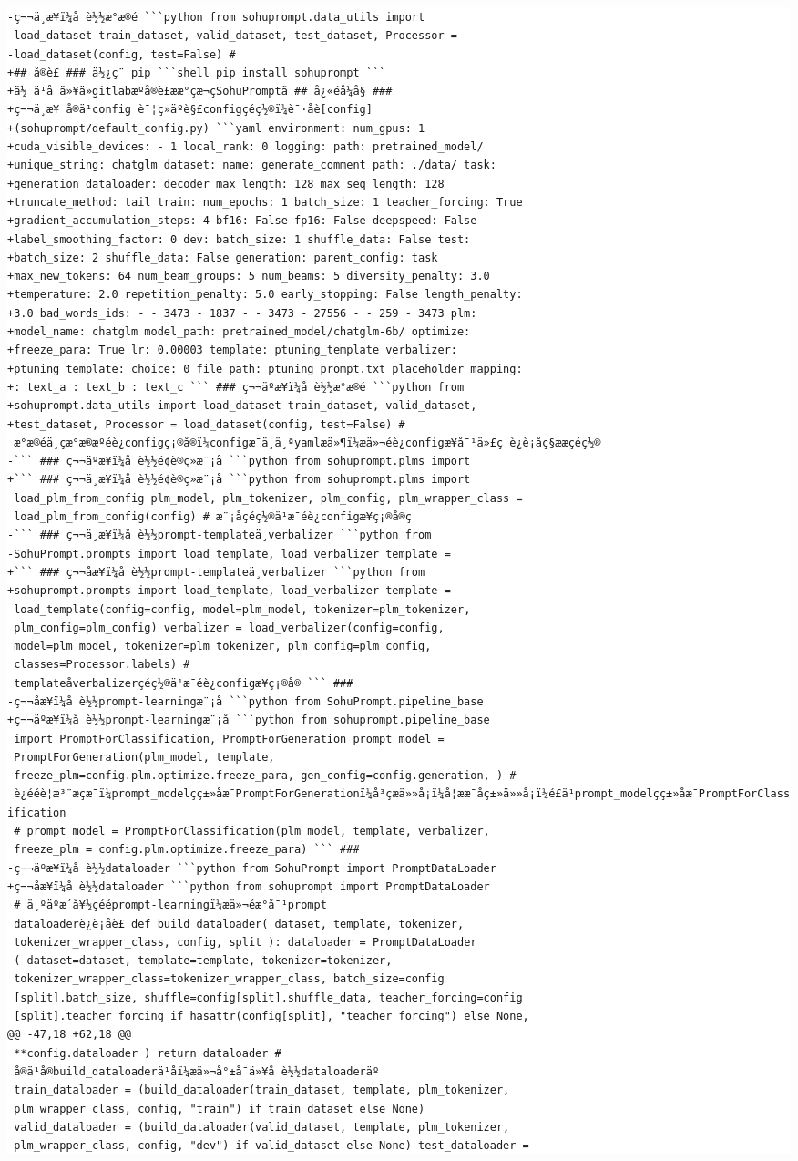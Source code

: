 ```
-ç¬¬ä¸æ­¥ï¼å è½½æ°æ®é ```python from sohuprompt.data_utils import
-load_dataset train_dataset, valid_dataset, test_dataset, Processor =
-load_dataset(config, test=False) #
+## å®è£ ### ä½¿ç¨ pip ```shell pip install sohuprompt ```
+ä½ ä¹å¯ä»¥ä»gitlabæºå®è£ææ°çæ¬çSohuPromptã ## å¿«éå¼å§ ###
+ç¬¬ä¸æ­¥ å®ä¹config è¯¦ç»äºè§£configçéç½®ï¼è¯·åè[config]
+(sohuprompt/default_config.py) ```yaml environment: num_gpus: 1
+cuda_visible_devices: - 1 local_rank: 0 logging: path: pretrained_model/
+unique_string: chatglm dataset: name: generate_comment path: ./data/ task:
+generation dataloader: decoder_max_length: 128 max_seq_length: 128
+truncate_method: tail train: num_epochs: 1 batch_size: 1 teacher_forcing: True
+gradient_accumulation_steps: 4 bf16: False fp16: False deepspeed: False
+label_smoothing_factor: 0 dev: batch_size: 1 shuffle_data: False test:
+batch_size: 2 shuffle_data: False generation: parent_config: task
+max_new_tokens: 64 num_beam_groups: 5 num_beams: 5 diversity_penalty: 3.0
+temperature: 2.0 repetition_penalty: 5.0 early_stopping: False length_penalty:
+3.0 bad_words_ids: - - 3473 - 1837 - - 3473 - 27556 - - 259 - 3473 plm:
+model_name: chatglm model_path: pretrained_model/chatglm-6b/ optimize:
+freeze_para: True lr: 0.00003 template: ptuning_template verbalizer:
+ptuning_template: choice: 0 file_path: ptuning_prompt.txt placeholder_mapping:
+: text_a : text_b : text_c ``` ### ç¬¬äºæ­¥ï¼å è½½æ°æ®é ```python from
+sohuprompt.data_utils import load_dataset train_dataset, valid_dataset,
+test_dataset, Processor = load_dataset(config, test=False) #
 æ°æ®éä¸­çæ°æ®æºéè¿configç¡®å®ï¼configæ¯ä¸ä¸ªyamlæä»¶ï¼æä»¬éè¿configæ¥å¯¹ä»£ç è¿è¡åç§ææçéç½®
-``` ### ç¬¬äºæ­¥ï¼å è½½é¢è®­ç»æ¨¡å ```python from sohuprompt.plms import
+``` ### ç¬¬ä¸æ­¥ï¼å è½½é¢è®­ç»æ¨¡å ```python from sohuprompt.plms import
 load_plm_from_config plm_model, plm_tokenizer, plm_config, plm_wrapper_class =
 load_plm_from_config(config) # æ¨¡åçéç½®ä¹æ¯éè¿configæ¥ç¡®å®ç
-``` ### ç¬¬ä¸æ­¥ï¼å è½½prompt-templateä¸verbalizer ```python from
-SohuPrompt.prompts import load_template, load_verbalizer template =
+``` ### ç¬¬åæ­¥ï¼å è½½prompt-templateä¸verbalizer ```python from
+sohuprompt.prompts import load_template, load_verbalizer template =
 load_template(config=config, model=plm_model, tokenizer=plm_tokenizer,
 plm_config=plm_config) verbalizer = load_verbalizer(config=config,
 model=plm_model, tokenizer=plm_tokenizer, plm_config=plm_config,
 classes=Processor.labels) #
 templateåverbalizerçéç½®ä¹æ¯éè¿configæ¥ç¡®å® ``` ###
-ç¬¬åæ­¥ï¼å è½½prompt-learningæ¨¡å ```python from SohuPrompt.pipeline_base
+ç¬¬äºæ­¥ï¼å è½½prompt-learningæ¨¡å ```python from sohuprompt.pipeline_base
 import PromptForClassification, PromptForGeneration prompt_model =
 PromptForGeneration(plm_model, template,
 freeze_plm=config.plm.optimize.freeze_para, gen_config=config.generation, ) #
 è¿ééè¦æ³¨æçæ¯ï¼prompt_modelçç±»åæ¯PromptForGenerationï¼å³çæä»»å¡ï¼å¦ææ¯åç±»ä»»å¡ï¼é£ä¹prompt_modelçç±»åæ¯PromptForClassification
 # prompt_model = PromptForClassification(plm_model, template, verbalizer,
 freeze_plm = config.plm.optimize.freeze_para) ``` ###
-ç¬¬äºæ­¥ï¼å è½½dataloader ```python from SohuPrompt import PromptDataLoader
+ç¬¬å­æ­¥ï¼å è½½dataloader ```python from sohuprompt import PromptDataLoader
 # ä¸ºäºæ´å¥½çééprompt-learningï¼æä»¬éæ°å¯¹prompt
 dataloaderè¿è¡åè£ def build_dataloader( dataset, template, tokenizer,
 tokenizer_wrapper_class, config, split ): dataloader = PromptDataLoader
 ( dataset=dataset, template=template, tokenizer=tokenizer,
 tokenizer_wrapper_class=tokenizer_wrapper_class, batch_size=config
 [split].batch_size, shuffle=config[split].shuffle_data, teacher_forcing=config
 [split].teacher_forcing if hasattr(config[split], "teacher_forcing") else None,
@@ -47,18 +62,18 @@
 **config.dataloader ) return dataloader #
 å®ä¹å®build_dataloaderä¹åï¼æä»¬å°±å¯ä»¥å è½½dataloaderäº
 train_dataloader = (build_dataloader(train_dataset, template, plm_tokenizer,
 plm_wrapper_class, config, "train") if train_dataset else None)
 valid_dataloader = (build_dataloader(valid_dataset, template, plm_tokenizer,
 plm_wrapper_class, config, "dev") if valid_dataset else None) test_dataloader =
```